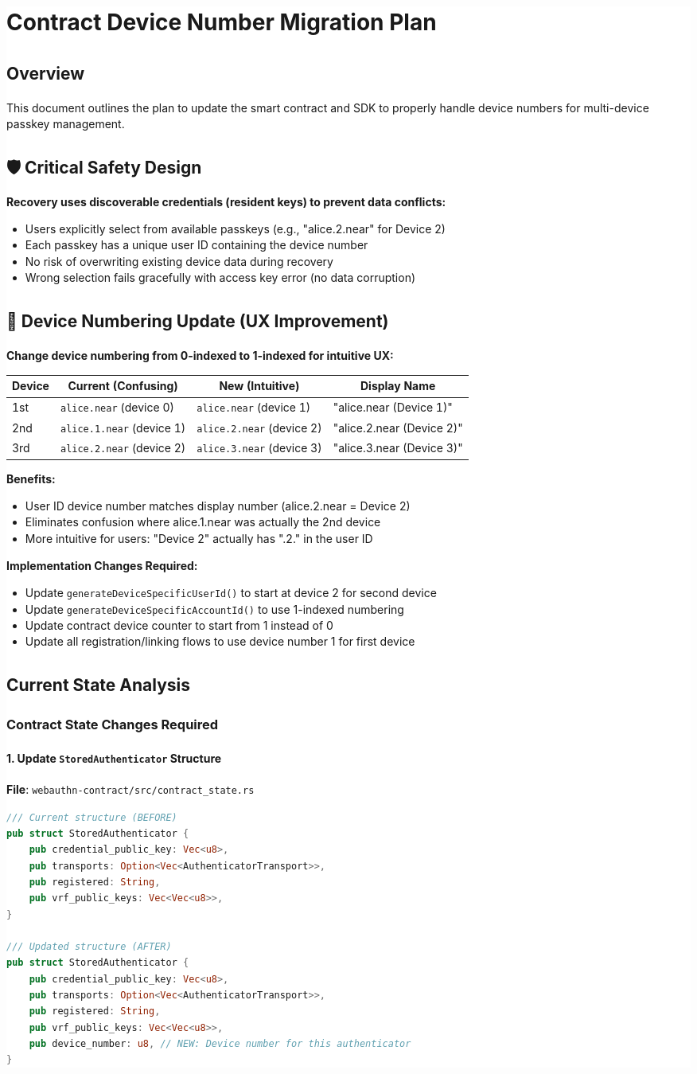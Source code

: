 # Contract Device Number Migration Plan

## Overview

This document outlines the plan to update the smart contract and SDK to properly handle device numbers for multi-device passkey management.

## 🛡️ **Critical Safety Design**

**Recovery uses discoverable credentials (resident keys) to prevent data conflicts:**
- Users explicitly select from available passkeys (e.g., "alice.2.near" for Device 2)
- Each passkey has a unique user ID containing the device number
- No risk of overwriting existing device data during recovery
- Wrong selection fails gracefully with access key error (no data corruption)

## 🔢 **Device Numbering Update (UX Improvement)**

**Change device numbering from 0-indexed to 1-indexed for intuitive UX:**

| Device | Current (Confusing) | New (Intuitive) | Display Name |
|--------|-------------------|-----------------|--------------|
| 1st | `alice.near` (device 0) | `alice.near` (device 1) | "alice.near (Device 1)" |
| 2nd | `alice.1.near` (device 1) | `alice.2.near` (device 2) | "alice.2.near (Device 2)" |
| 3rd | `alice.2.near` (device 2) | `alice.3.near` (device 3) | "alice.3.near (Device 3)" |

**Benefits:**
- User ID device number matches display number (alice.2.near = Device 2)
- Eliminates confusion where alice.1.near was actually the 2nd device
- More intuitive for users: "Device 2" actually has ".2." in the user ID

**Implementation Changes Required:**
- Update `generateDeviceSpecificUserId()` to start at device 2 for second device
- Update `generateDeviceSpecificAccountId()` to use 1-indexed numbering
- Update contract device counter to start from 1 instead of 0
- Update all registration/linking flows to use device number 1 for first device

## Current State Analysis

### Contract State Changes Required

#### 1. Update `StoredAuthenticator` Structure
**File**: `webauthn-contract/src/contract_state.rs`

```rust
/// Current structure (BEFORE)
pub struct StoredAuthenticator {
    pub credential_public_key: Vec<u8>,
    pub transports: Option<Vec<AuthenticatorTransport>>,
    pub registered: String,
    pub vrf_public_keys: Vec<Vec<u8>>,
}

/// Updated structure (AFTER)
pub struct StoredAuthenticator {
    pub credential_public_key: Vec<u8>,
    pub transports: Option<Vec<AuthenticatorTransport>>,
    pub registered: String,
    pub vrf_public_keys: Vec<Vec<u8>>,
    pub device_number: u8, // NEW: Device number for this authenticator
}
```